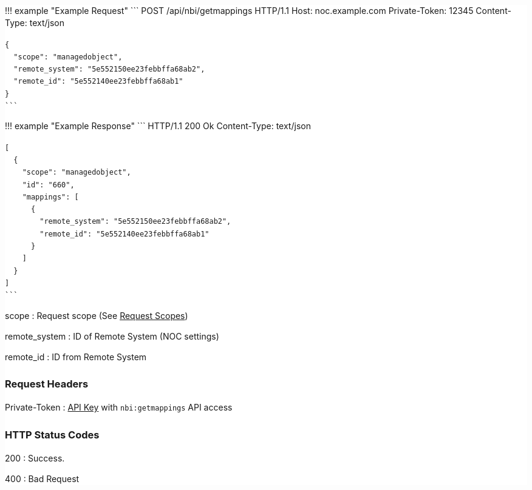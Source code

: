 
!!! example "Example Request"
    ```
    POST /api/nbi/getmappings HTTP/1.1
    Host: noc.example.com
    Private-Token: 12345
    Content-Type: text/json

    {
      "scope": "managedobject",
      "remote_system": "5e552150ee23febbffa68ab2",
      "remote_id": "5e552140ee23febbffa68ab1"
    }
    ```


!!! example "Example Response"
    ```
    HTTP/1.1 200 Ok
    Content-Type: text/json

    [
      {
        "scope": "managedobject",
        "id": "660",
        "mappings": [
          {
            "remote_system": "5e552150ee23febbffa68ab2",
            "remote_id": "5e552140ee23febbffa68ab1"
          }
        ]
      }
    ]
    ```

scope
: Request scope (See [Request Scopes](#request-scopes))

remote_system
: ID of Remote System (NOC settings)

remote_id
: ID from Remote System

### Request Headers

Private-Token
: [API Key](../concepts/apikey/index.md) with `nbi:getmappings` API access

### HTTP Status Codes

200
: Success.

400
: Bad Request
